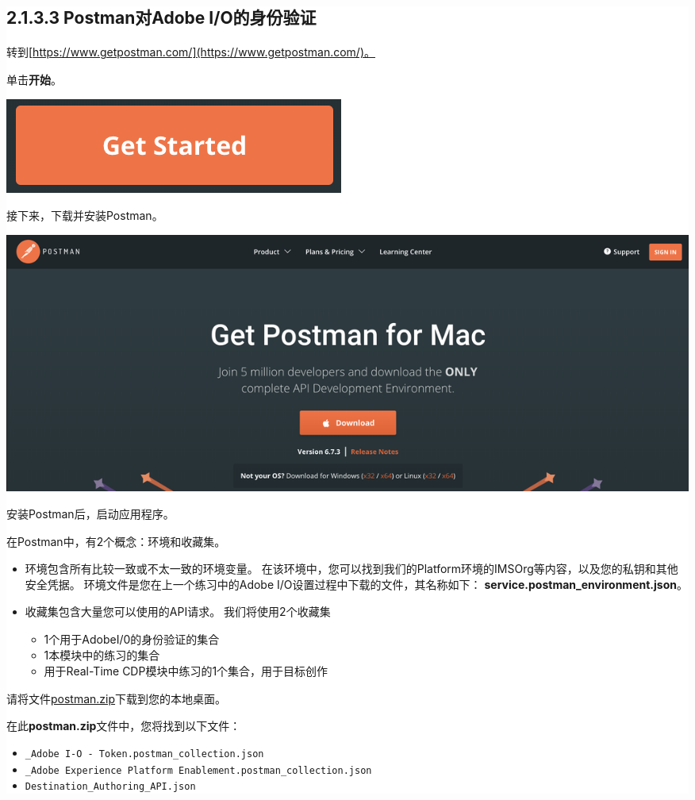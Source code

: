 ## 2.1.3.3 Postman对Adobe I/O的身份验证

转到[https://www.getpostman.com/](https://www.getpostman.com/)。

单击&#x200B;**开始**。

![Adobe I/O新集成](./images/getstarted.png)

接下来，下载并安装Postman。

![Adobe I/O新集成](./images/downloadpostman.png)

安装Postman后，启动应用程序。

在Postman中，有2个概念：环境和收藏集。

- 环境包含所有比较一致或不太一致的环境变量。 在该环境中，您可以找到我们的Platform环境的IMSOrg等内容，以及您的私钥和其他安全凭据。 环境文件是您在上一个练习中的Adobe I/O设置过程中下载的文件，其名称如下： **service.postman_environment.json**。

- 收藏集包含大量您可以使用的API请求。 我们将使用2个收藏集
   - 1个用于AdobeI/0的身份验证的集合
   - 1本模块中的练习的集合
   - 用于Real-Time CDP模块中练习的1个集合，用于目标创作

请将文件[postman.zip](./../../../assets/postman/postman_profile.zip)下载到您的本地桌面。

在此&#x200B;**postman.zip**&#x200B;文件中，您将找到以下文件：

- `_Adobe I-O - Token.postman_collection.json`
- `_Adobe Experience Platform Enablement.postman_collection.json`
- `Destination_Authoring_API.json`
